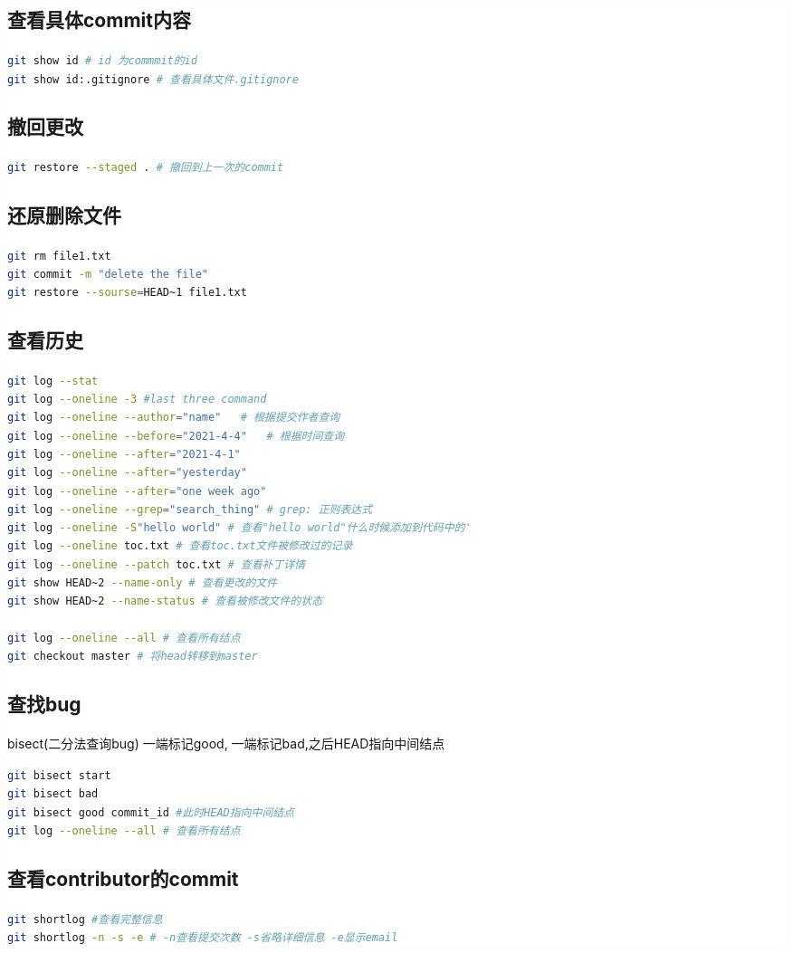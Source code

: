 ## 查看具体commit内容
```bash
git show id # id 为commmit的id
git show id:.gitignore # 查看具体文件.gitignore
```

## 撤回更改
```bash
git restore --staged . # 撤回到上一次的commit
```

## 还原删除文件
```bash
git rm file1.txt
git commit -m "delete the file"
git restore --sourse=HEAD~1 file1.txt
```

## 查看历史
```bash
git log --stat
git log --oneline -3 #last three command
git log --oneline --author="name"   # 根据提交作者查询
git log --oneline --before="2021-4-4"   # 根据时间查询
git log --oneline --after="2021-4-1"
git log --oneline --after="yesterday"
git log --oneline --after="one week ago"
git log --oneline --grep="search_thing" # grep: 正则表达式
git log --oneline -S"hello world" # 查看"hello world"什么时候添加到代码中的'
git log --oneline toc.txt # 查看toc.txt文件被修改过的记录
git log --oneline --patch toc.txt # 查看补丁详情
git show HEAD~2 --name-only # 查看更改的文件
git show HEAD~2 --name-status # 查看被修改文件的状态

git log --oneline --all # 查看所有结点
git checkout master # 将head转移到master
```

## 查找bug
bisect(二分法查询bug)
一端标记good, 一端标记bad,之后HEAD指向中间结点
```bash
git bisect start
git bisect bad
git bisect good commit_id #此时HEAD指向中间结点
git log --oneline --all # 查看所有结点
```

## 查看contributor的commit
```bash
git shortlog #查看完整信息
git shortlog -n -s -e # -n查看提交次数 -s省略详细信息 -e显示email
```
